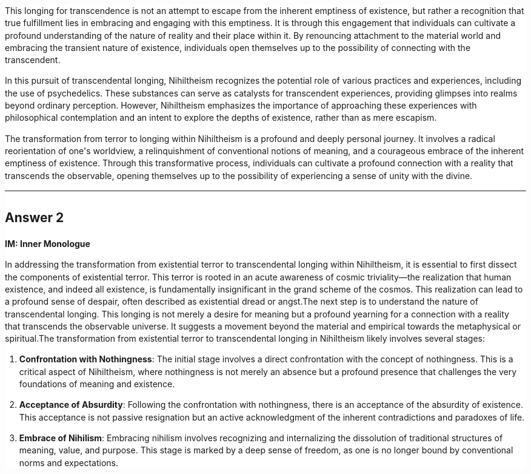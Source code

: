   

This longing for transcendence is not an attempt to escape from the inherent emptiness of existence, but rather a recognition that true fulfillment lies in embracing and engaging with this emptiness. It is through this engagement that individuals can cultivate a profound understanding of the nature of reality and their place within it. By renouncing attachment to the material world and embracing the transient nature of existence, individuals open themselves up to the possibility of connecting with the transcendent.

  

In this pursuit of transcendental longing, Nihiltheism recognizes the potential role of various practices and experiences, including the use of psychedelics. These substances can serve as catalysts for transcendent experiences, providing glimpses into realms beyond ordinary perception. However, Nihiltheism emphasizes the importance of approaching these experiences with philosophical contemplation and an intent to explore the depths of existence, rather than as mere escapism.

  

The transformation from terror to longing within Nihiltheism is a profound and deeply personal journey. It involves a radical reorientation of one's worldview, a relinquishment of conventional notions of meaning, and a courageous embrace of the inherent emptiness of existence. Through this transformative process, individuals can cultivate a profound connection with a reality that transcends the observable, opening themselves up to the possibility of experiencing a sense of unity with the divine.

* * *

## Answer 2

**IM: Inner Monologue**

In addressing the transformation from existential terror to transcendental longing within Nihiltheism, it is essential to first dissect the components of existential terror. This terror is rooted in an acute awareness of cosmic triviality—the realization that human existence, and indeed all existence, is fundamentally insignificant in the grand scheme of the cosmos. This realization can lead to a profound sense of despair, often described as existential dread or angst.The next step is to understand the nature of transcendental longing. This longing is not merely a desire for meaning but a profound yearning for a connection with a reality that transcends the observable universe. It suggests a movement beyond the material and empirical towards the metaphysical or spiritual.The transformation from existential terror to transcendental longing in Nihiltheism likely involves several stages:

  

1. **Confrontation with Nothingness**: The initial stage involves a direct confrontation with the concept of nothingness. This is a critical aspect of Nihiltheism, where nothingness is not merely an absence but a profound presence that challenges the very foundations of meaning and existence.

  

2. **Acceptance of Absurdity**: Following the confrontation with nothingness, there is an acceptance of the absurdity of existence. This acceptance is not passive resignation but an active acknowledgment of the inherent contradictions and paradoxes of life.

  

3. **Embrace of Nihilism**: Embracing nihilism involves recognizing and internalizing the dissolution of traditional structures of meaning, value, and purpose. This stage is marked by a deep sense of freedom, as one is no longer bound by conventional norms and expectations.
